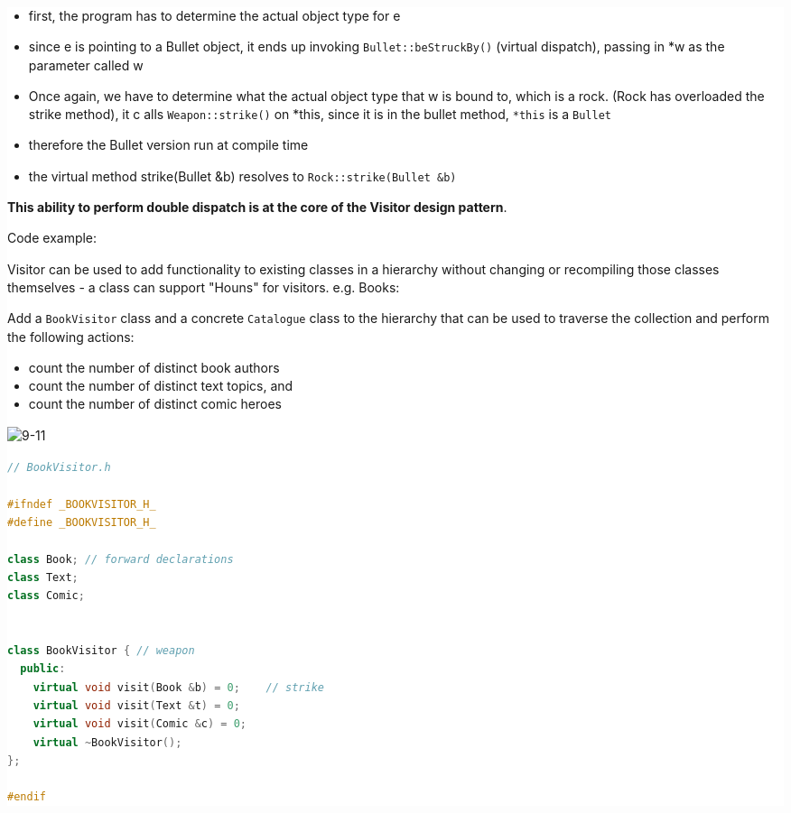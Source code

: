 - first, the program has to determine the actual object type for e

- since e is pointing to a Bullet object, it ends up invoking `Bullet::beStruckBy()` (virtual dispatch), passing in *w as the parameter called w
- Once again, we have to determine what the actual object type that w is bound to, which is a rock. (Rock has overloaded the strike method), it c                                                                                                                                                                                                                                                                                                                                                                                                                                                                                            alls `Weapon::strike()` on *this, since it is in the bullet method, `*this` is a `Bullet`
- therefore the Bullet version run at compile time
- the virtual method  strike(Bullet &b) resolves to `Rock::strike(Bullet &b)`

**This ability to perform double dispatch is at the core of the Visitor design pattern**.



Code example:

Visitor can be used to add functionality to existing classes in a hierarchy without changing or recompiling those classes themselves - a class can support "Houns" for visitors. e.g. Books:

Add a `BookVisitor` class and a concrete `Catalogue` class to the hierarchy that can be used to traverse the collection and perform the following actions:

- count the number of distinct book authors
- count the number of distinct text topics, and
- count the number of distinct comic heroes

![9-11](https://github.com/kila097/CS246_Notes/blob/main/images/9-11.jpg)



```cpp
// BookVisitor.h

#ifndef _BOOKVISITOR_H_
#define _BOOKVISITOR_H_

class Book; // forward declarations
class Text;
class Comic;


class BookVisitor {	// weapon
  public:
    virtual void visit(Book &b) = 0;	// strike
    virtual void visit(Text &t) = 0;
    virtual void visit(Comic &c) = 0;
    virtual ~BookVisitor();
};

#endif
```
